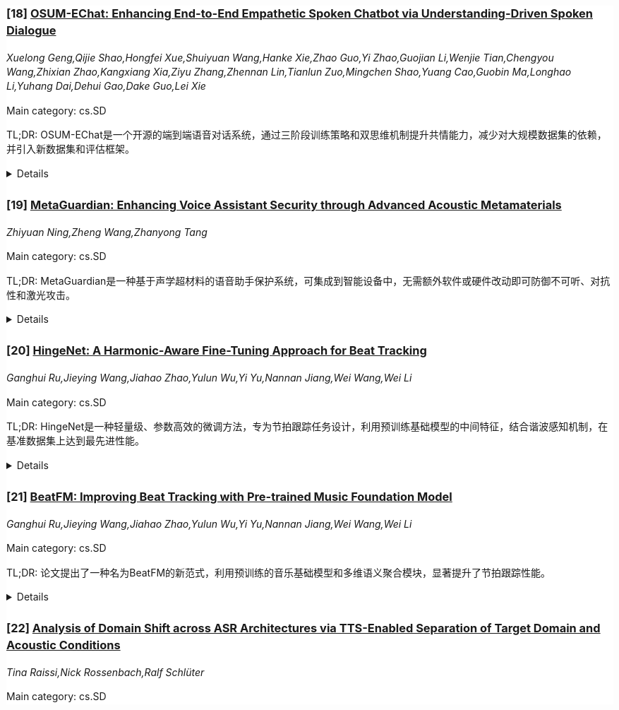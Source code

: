 ### [18] [OSUM-EChat: Enhancing End-to-End Empathetic Spoken Chatbot via Understanding-Driven Spoken Dialogue](https://arxiv.org/abs/2508.09600)
*Xuelong Geng,Qijie Shao,Hongfei Xue,Shuiyuan Wang,Hanke Xie,Zhao Guo,Yi Zhao,Guojian Li,Wenjie Tian,Chengyou Wang,Zhixian Zhao,Kangxiang Xia,Ziyu Zhang,Zhennan Lin,Tianlun Zuo,Mingchen Shao,Yuang Cao,Guobin Ma,Longhao Li,Yuhang Dai,Dehui Gao,Dake Guo,Lei Xie*

Main category: cs.SD

TL;DR: OSUM-EChat是一个开源的端到端语音对话系统，通过三阶段训练策略和双思维机制提升共情能力，减少对大规模数据集的依赖，并引入新数据集和评估框架。


<details><summary>Details</summary></details>


### [19] [MetaGuardian: Enhancing Voice Assistant Security through Advanced Acoustic Metamaterials](https://arxiv.org/abs/2508.09728)
*Zhiyuan Ning,Zheng Wang,Zhanyong Tang*

Main category: cs.SD

TL;DR: MetaGuardian是一种基于声学超材料的语音助手保护系统，可集成到智能设备中，无需额外软件或硬件改动即可防御不可听、对抗性和激光攻击。


<details><summary>Details</summary></details>


### [20] [HingeNet: A Harmonic-Aware Fine-Tuning Approach for Beat Tracking](https://arxiv.org/abs/2508.09788)
*Ganghui Ru,Jieying Wang,Jiahao Zhao,Yulun Wu,Yi Yu,Nannan Jiang,Wei Wang,Wei Li*

Main category: cs.SD

TL;DR: HingeNet是一种轻量级、参数高效的微调方法，专为节拍跟踪任务设计，利用预训练基础模型的中间特征，结合谐波感知机制，在基准数据集上达到最先进性能。


<details><summary>Details</summary></details>


### [21] [BeatFM: Improving Beat Tracking with Pre-trained Music Foundation Model](https://arxiv.org/abs/2508.09790)
*Ganghui Ru,Jieying Wang,Jiahao Zhao,Yulun Wu,Yi Yu,Nannan Jiang,Wei Wang,Wei Li*

Main category: cs.SD

TL;DR: 论文提出了一种名为BeatFM的新范式，利用预训练的音乐基础模型和多维语义聚合模块，显著提升了节拍跟踪性能。


<details><summary>Details</summary></details>


### [22] [Analysis of Domain Shift across ASR Architectures via TTS-Enabled Separation of Target Domain and Acoustic Conditions](https://arxiv.org/abs/2508.09868)
*Tina Raissi,Nick Rossenbach,Ralf Schlüter*

Main category: cs.SD
